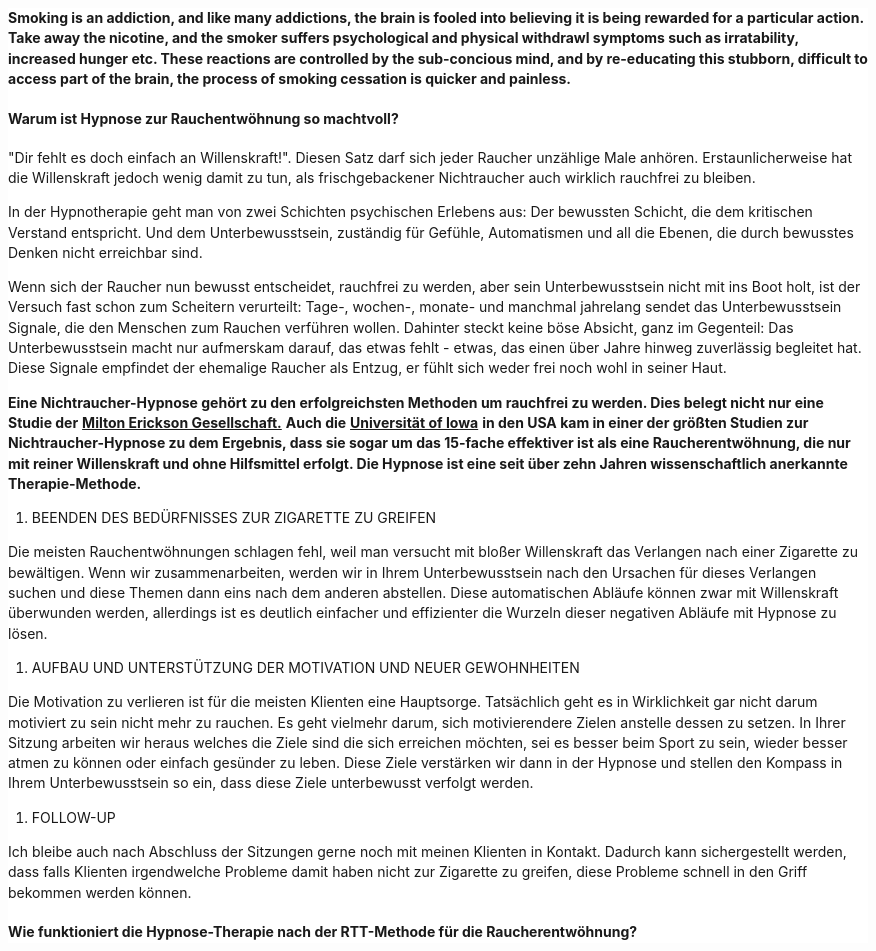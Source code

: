**Smoking is an addiction, and like many addictions, the brain is fooled into believing it is being rewarded for a particular action. Take away the nicotine, and the smoker suffers psychological and physical withdrawl symptoms such as irratability, increased hunger etc. These reactions are controlled by the sub-concious mind, and by re-educating this stubborn, difficult to access part of the brain, the process of smoking cessation is quicker and painless.**

#### Warum ist Hypnose zur Rauchentwöhnung so machtvoll?

"Dir fehlt es doch einfach an Willenskraft!". Diesen Satz darf sich jeder Raucher unzählige Male anhören. Erstaunlicherweise hat die Willenskraft jedoch wenig damit zu tun, als frischgebackener Nichtraucher auch wirklich rauchfrei zu bleiben.

In der Hypnotherapie geht man von zwei Schichten psychischen Erlebens aus: Der bewussten Schicht, die dem kritischen Verstand entspricht. Und dem Unterbewusstsein, zuständig für Gefühle, Automatismen und all die Ebenen, die durch bewusstes Denken nicht erreichbar sind.

Wenn sich der Raucher nun bewusst entscheidet, rauchfrei zu werden, aber sein Unterbewusstsein nicht mit ins Boot holt, ist der Versuch fast schon zum Scheitern verurteilt: Tage-, wochen-, monate- und manchmal jahrelang sendet das Unterbewusstsein Signale, die den Menschen zum Rauchen verführen wollen. Dahinter steckt keine böse Absicht, ganz im Gegenteil: Das Unterbewusstsein macht nur aufmerskam darauf, das etwas fehlt - etwas, das einen über Jahre hinweg zuverlässig begleitet hat. Diese Signale empfindet der ehemalige Raucher als Entzug, er fühlt sich weder frei noch wohl in seiner Haut.

**Eine Nichtraucher-Hypnose gehört zu den erfolgreichsten Methoden um rauchfrei zu werden. Dies belegt nicht nur eine Studie der** [**Milton Erickson Gesellschaft.**](http://www.meg-tuebingen.de/1-hypnose-hypnoseforschung.htm) **Auch die** [**Universität of Iowa**](https://www.newscientist.com/article/mg13618450-700-how-one-in-five-have-given-up-smoking/) **in den USA kam in einer der größten Studien zur Nichtraucher-Hypnose zu dem Ergebnis, dass sie sogar um das 15-fache effektiver ist als eine Raucherentwöhnung, die nur mit reiner Willenskraft und ohne Hilfsmittel erfolgt. Die Hypnose ist eine seit über zehn Jahren wissenschaftlich anerkannte Therapie-Methode.**

1. BEENDEN DES BEDÜRFNISSES ZUR ZIGARETTE ZU GREIFEN

Die meisten Rauchentwöhnungen schlagen fehl, weil man versucht mit bloßer Willenskraft das Verlangen nach einer Zigarette zu bewältigen. Wenn wir zusammenarbeiten, werden wir in Ihrem Unterbewusstsein nach den Ursachen für dieses Verlangen suchen und diese Themen dann eins nach dem anderen abstellen. Diese automatischen Abläufe können zwar mit Willenskraft überwunden werden, allerdings ist es deutlich einfacher und effizienter die Wurzeln dieser negativen Abläufe mit Hypnose zu lösen.

1. AUFBAU UND UNTERSTÜTZUNG DER MOTIVATION UND NEUER GEWOHNHEITEN

Die Motivation zu verlieren ist für die meisten Klienten eine Hauptsorge. Tatsächlich geht es in Wirklichkeit gar nicht darum motiviert zu sein nicht mehr zu rauchen. Es geht vielmehr darum, sich motivierendere Zielen anstelle dessen zu setzen. In Ihrer Sitzung arbeiten wir heraus welches die Ziele sind die sich erreichen möchten, sei es besser beim Sport zu sein, wieder besser atmen zu können oder einfach gesünder zu leben. Diese Ziele verstärken wir dann in der Hypnose und stellen den Kompass in Ihrem Unterbewusstsein so ein, dass diese Ziele unterbewusst verfolgt werden.

1. FOLLOW-UP

Ich bleibe auch nach Abschluss der Sitzungen gerne noch mit meinen Klienten in Kontakt. Dadurch kann sichergestellt werden, dass falls Klienten irgendwelche Probleme damit haben nicht zur Zigarette zu greifen, diese Probleme schnell in den Griff bekommen werden können.

#### Wie funktioniert die Hypnose-Therapie nach der RTT-Methode für die Raucherentwöhnung?
